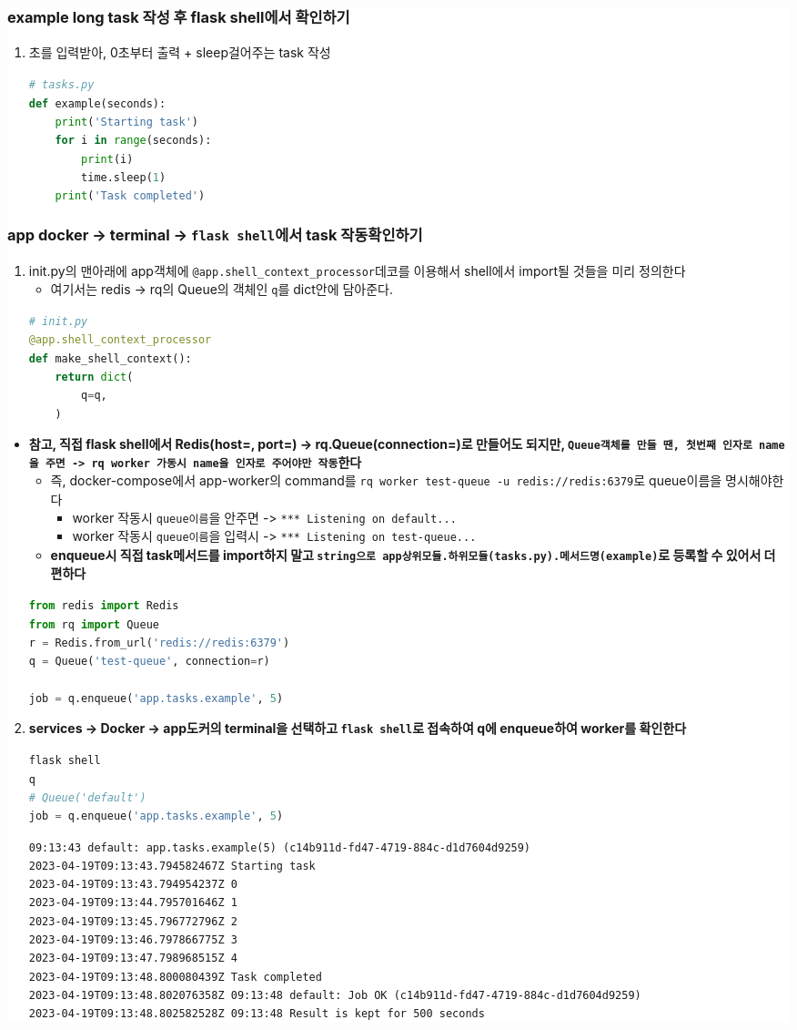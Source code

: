 ### example long task 작성 후 flask shell에서 확인하기
1. 초를 입력받아, 0초부터 출력 + sleep걸어주는 task 작성
    ```python
    # tasks.py
    def example(seconds):
        print('Starting task')
        for i in range(seconds):
            print(i)
            time.sleep(1)
        print('Task completed')
    ```

### app docker -> terminal -> `flask shell`에서 task 작동확인하기
1. init.py의 맨아래에 app객체에 `@app.shell_context_processor`데코를 이용해서 shell에서 import될 것들을 미리 정의한다
   - 여기서는 redis -> rq의 Queue의 객체인 `q`를 dict안에 담아준다.
   ```python
   # init.py
   @app.shell_context_processor
   def make_shell_context():
       return dict(
           q=q,
       )
   ```
- **참고, 직접 flask shell에서 Redis(host=, port=) -> rq.Queue(connection=)로 만들어도 되지만, `Queue객체를 만들 땐, 첫번째 인자로 name을 주면 -> rq worker 가동시 name을 인자로 주어야만 작동`한다**
   - 즉, docker-compose에서 app-worker의 command를 `rq worker test-queue -u redis://redis:6379`로 queue이름을 명시해야한다
      - worker 작동시 `queue이름`을 안주면 -> `*** Listening on default...`
      - worker 작동시 `queue이름`을 입력시 -> `*** Listening on test-queue...`
   - **enqueue시 직접 task메서드를 import하지 말고 `string으로 app상위모듈.하위모듈(tasks.py).메서드명(example)`로 등록할 수 있어서 더 편하다**
   ```python
   from redis import Redis
   from rq import Queue
   r = Redis.from_url('redis://redis:6379')
   q = Queue('test-queue', connection=r)
   
   job = q.enqueue('app.tasks.example', 5)
   ```
2. **services -> Docker -> app도커의 terminal을 선택하고 `flask shell`로 접속하여 q에 enqueue하여 worker를 확인한다**
   ```python
   flask shell
   q
   # Queue('default')
   job = q.enqueue('app.tasks.example', 5)
   ```
   ```shell
   09:13:43 default: app.tasks.example(5) (c14b911d-fd47-4719-884c-d1d7604d9259)
   2023-04-19T09:13:43.794582467Z Starting task
   2023-04-19T09:13:43.794954237Z 0
   2023-04-19T09:13:44.795701646Z 1
   2023-04-19T09:13:45.796772796Z 2
   2023-04-19T09:13:46.797866775Z 3
   2023-04-19T09:13:47.798968515Z 4
   2023-04-19T09:13:48.800080439Z Task completed
   2023-04-19T09:13:48.802076358Z 09:13:48 default: Job OK (c14b911d-fd47-4719-884c-d1d7604d9259)
   2023-04-19T09:13:48.802582528Z 09:13:48 Result is kept for 500 seconds
   ```
   